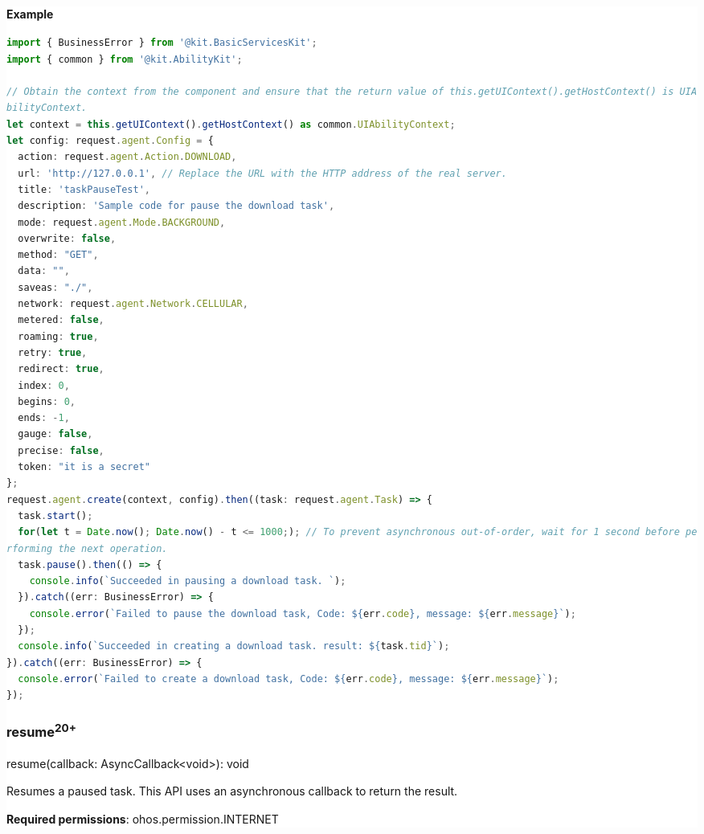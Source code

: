 **Example**

  ```ts
  import { BusinessError } from '@kit.BasicServicesKit';
  import { common } from '@kit.AbilityKit';

  // Obtain the context from the component and ensure that the return value of this.getUIContext().getHostContext() is UIAbilityContext.
  let context = this.getUIContext().getHostContext() as common.UIAbilityContext;
  let config: request.agent.Config = {
    action: request.agent.Action.DOWNLOAD,
    url: 'http://127.0.0.1', // Replace the URL with the HTTP address of the real server.
    title: 'taskPauseTest',
    description: 'Sample code for pause the download task',
    mode: request.agent.Mode.BACKGROUND,
    overwrite: false,
    method: "GET",
    data: "",
    saveas: "./",
    network: request.agent.Network.CELLULAR,
    metered: false,
    roaming: true,
    retry: true,
    redirect: true,
    index: 0,
    begins: 0,
    ends: -1,
    gauge: false,
    precise: false,
    token: "it is a secret"
  };
  request.agent.create(context, config).then((task: request.agent.Task) => {
    task.start();
    for(let t = Date.now(); Date.now() - t <= 1000;); // To prevent asynchronous out-of-order, wait for 1 second before performing the next operation.
    task.pause().then(() => {
      console.info(`Succeeded in pausing a download task. `);
    }).catch((err: BusinessError) => {
      console.error(`Failed to pause the download task, Code: ${err.code}, message: ${err.message}`);
    });
    console.info(`Succeeded in creating a download task. result: ${task.tid}`);
  }).catch((err: BusinessError) => {
    console.error(`Failed to create a download task, Code: ${err.code}, message: ${err.message}`);
  });
  ```
### resume<sup>20+</sup>

resume(callback: AsyncCallback&lt;void&gt;): void

Resumes a paused task. This API uses an asynchronous callback to return the result.

**Required permissions**: ohos.permission.INTERNET
